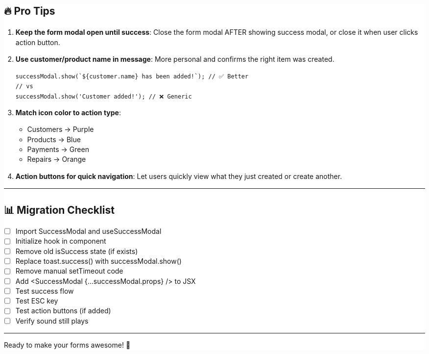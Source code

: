 
## 🔥 Pro Tips

1. **Keep the form modal open until success**: Close the form modal AFTER showing success modal, or close it when user clicks action button.

2. **Use customer/product name in message**: More personal and confirms the right item was created.
   ```tsx
   successModal.show(`${customer.name} has been added!`); // ✅ Better
   // vs
   successModal.show('Customer added!'); // ❌ Generic
   ```

3. **Match icon color to action type**: 
   - Customers → Purple
   - Products → Blue
   - Payments → Green
   - Repairs → Orange

4. **Action buttons for quick navigation**: Let users quickly view what they just created or create another.

---

## 📊 Migration Checklist

- [ ] Import SuccessModal and useSuccessModal
- [ ] Initialize hook in component
- [ ] Remove old isSuccess state (if exists)
- [ ] Replace toast.success() with successModal.show()
- [ ] Remove manual setTimeout code
- [ ] Add <SuccessModal {...successModal.props} /> to JSX
- [ ] Test success flow
- [ ] Test ESC key
- [ ] Test action buttons (if added)
- [ ] Verify sound still plays

---

Ready to make your forms awesome! 🚀

